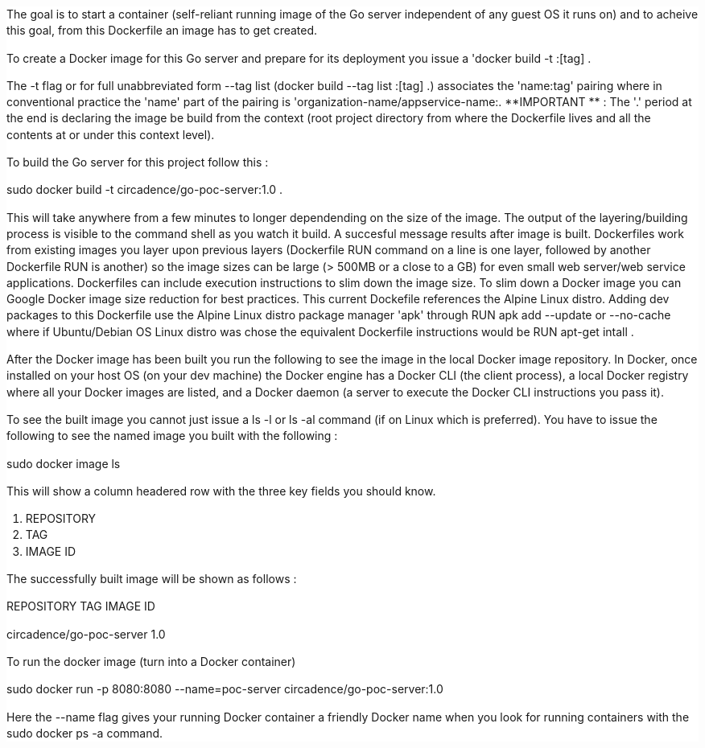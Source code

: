   The goal is to start a container (self-reliant running image of the Go server independent of any guest OS it runs on) and to acheive this goal, from this Dockerfile an image has to get created.
   
   To create a Docker image for this Go server and prepare for its deployment you issue a 'docker build -t <image-name>:[tag] .
   
   The -t flag or for full unabbreviated form --tag list (docker build --tag list <image-name>:[tag] .)
   associates the 'name:tag' pairing where in conventional practice the 'name' part of the pairing is 
   'organization-name/appservice-name:<version-tag>. **IMPORTANT ** : The '.' period at the end is declaring the image be build from the context (root project directory from where the Dockerfile lives and all the contents at or under this context level). 
   
   To build the Go server for this project follow this :
   
   sudo docker build -t circadence/go-poc-server:1.0 . 
   
   This will take anywhere from a few minutes to longer dependending on the size of the image. The output of the layering/building process is visible to the command shell as you watch it build. A succesful message results after image is built.
   Dockerfiles work from existing images you layer upon previous layers (Dockerfile RUN command on a line is one layer, followed by another Dockerfile RUN is another) so the image sizes can be large (> 500MB or a close to a GB) for even small web server/web service applications. Dockerfiles can include execution instructions to slim down the image size. To slim down a Docker image you can Google Docker image size reduction for best practices. This current Dockefile references the Alpine Linux distro. Adding dev packages to this Dockerfile use the Alpine Linux distro package manager 'apk' through RUN apk add --update or --no-cache <package-dependency> where if Ubuntu/Debian OS Linux distro was chose the equivalent Dockerfile instructions would be RUN apt-get intall <package-dependency>.
   
  
  After the Docker image has been built you run the following to see the image in the local Docker image repository. In Docker, once installed on your host OS (on your dev machine) the Docker engine has a Docker CLI (the client process), a local Docker registry where all your Docker images are listed, and a Docker daemon (a server to execute the Docker CLI instructions you pass it).  
  
  To see the built image you cannot just issue a ls -l or ls -al command (if on Linux which is preferred). You have to issue the following to see the named image you built with the following :
  
  sudo docker image ls 
  
  
  This will show a column headered row with the three key fields you should know.
  
  1. REPOSITORY
  2. TAG
  3. IMAGE ID 
  
  The successfully built image will be shown as follows :
  
  REPOSITORY                        TAG         IMAGE ID 
  
  circadence/go-poc-server          1.0         <generated-hash-val>
   
   
  
  To run the docker image (turn into a Docker container)
  
  sudo docker run -p 8080:8080 --name=poc-server circadence/go-poc-server:1.0
  
  Here the --name flag gives your running Docker container a friendly Docker name when you look for running containers with the 
  sudo docker ps -a command.
  